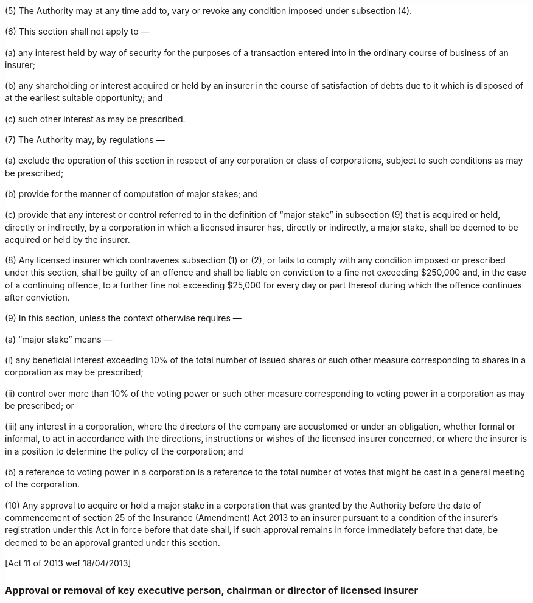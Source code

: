 (5) The Authority may at any time add to, vary or revoke any condition imposed under subsection (4).

(6) This section shall not apply to —

(a) any interest held by way of security for the purposes of a transaction entered into in the ordinary course of business of an insurer;

(b) any shareholding or interest acquired or held by an insurer in the course of satisfaction of debts due to it which is disposed of at the earliest suitable opportunity; and

(c) such other interest as may be prescribed.

(7) The Authority may, by regulations —

(a) exclude the operation of this section in respect of any corporation or class of corporations, subject to such conditions as may be prescribed;

(b) provide for the manner of computation of major stakes; and

(c) provide that any interest or control referred to in the definition of “major stake” in subsection (9) that is acquired or held, directly or indirectly, by a corporation in which a licensed insurer has, directly or indirectly, a major stake, shall be deemed to be acquired or held by the insurer.

(8) Any licensed insurer which contravenes subsection (1) or (2), or fails to comply with any condition imposed or prescribed under this section, shall be guilty of an offence and shall be liable on conviction to a fine not exceeding $250,000 and, in the case of a continuing offence, to a further fine not exceeding $25,000 for every day or part thereof during which the offence continues after conviction.

(9) In this section, unless the context otherwise requires —

(a) “major stake” means —

(i) any beneficial interest exceeding 10% of the total number of issued shares or such other measure corresponding to shares in a corporation as may be prescribed;

(ii) control over more than 10% of the voting power or such other measure corresponding to voting power in a corporation as may be prescribed; or

(iii) any interest in a corporation, where the directors of the company are accustomed or under an obligation, whether formal or informal, to act in accordance with the directions, instructions or wishes of the licensed insurer concerned, or where the insurer is in a position to determine the policy of the corporation; and

(b) a reference to voting power in a corporation is a reference to the total number of votes that might be cast in a general meeting of the corporation.

(10) Any approval to acquire or hold a major stake in a corporation that was granted by the Authority before the date of commencement of section 25 of the Insurance (Amendment) Act 2013 to an insurer pursuant to a condition of the insurer’s registration under this Act in force before that date shall, if such approval remains in force immediately before that date, be deemed to be an approval granted under this section.

[Act 11 of 2013 wef 18/04/2013]

### Approval or removal of key executive person, chairman or director of licensed insurer
